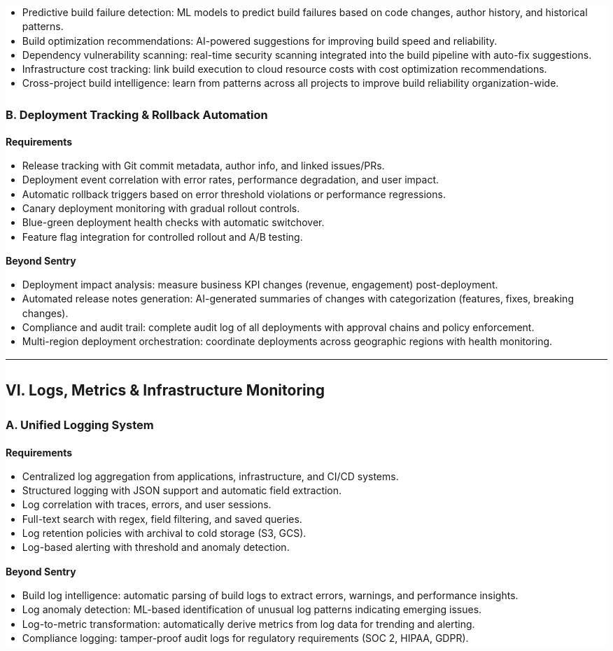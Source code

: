 - Predictive build failure detection: ML models to predict build failures based on code changes, author history, and historical patterns.
- Build optimization recommendations: AI-powered suggestions for improving build speed and reliability.
- Dependency vulnerability scanning: real-time security scanning integrated into the build pipeline with auto-fix suggestions.
- Infrastructure cost tracking: link build execution to cloud resource costs with cost optimization recommendations.
- Cross-project build intelligence: learn from patterns across all projects to improve build reliability organization-wide.

### B. Deployment Tracking & Rollback Automation

**Requirements**

- Release tracking with Git commit metadata, author info, and linked issues/PRs.
- Deployment event correlation with error rates, performance degradation, and user impact.
- Automatic rollback triggers based on error threshold violations or performance regressions.
- Canary deployment monitoring with gradual rollout controls.
- Blue-green deployment health checks with automatic switchover.
- Feature flag integration for controlled rollout and A/B testing.

**Beyond Sentry**

- Deployment impact analysis: measure business KPI changes (revenue, engagement) post-deployment.
- Automated release notes generation: AI-generated summaries of changes with categorization (features, fixes, breaking changes).
- Compliance and audit trail: complete audit log of all deployments with approval chains and policy enforcement.
- Multi-region deployment orchestration: coordinate deployments across geographic regions with health monitoring.

---

## VI. Logs, Metrics & Infrastructure Monitoring

### A. Unified Logging System

**Requirements**

- Centralized log aggregation from applications, infrastructure, and CI/CD systems.
- Structured logging with JSON support and automatic field extraction.
- Log correlation with traces, errors, and user sessions.
- Full-text search with regex, field filtering, and saved queries.
- Log retention policies with archival to cold storage (S3, GCS).
- Log-based alerting with threshold and anomaly detection.

**Beyond Sentry**

- Build log intelligence: automatic parsing of build logs to extract errors, warnings, and performance insights.
- Log anomaly detection: ML-based identification of unusual log patterns indicating emerging issues.
- Log-to-metric transformation: automatically derive metrics from log data for trending and alerting.
- Compliance logging: tamper-proof audit logs for regulatory requirements (SOC 2, HIPAA, GDPR).
